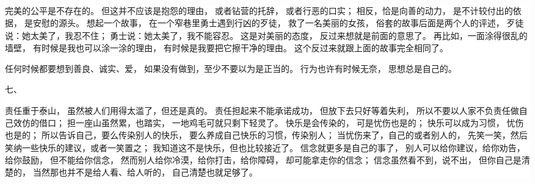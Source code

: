 完美的公平是不存在的。
但这并不应该是抱怨的理由，
或者钻营的托辞，
或者行恶的口实；
相反，恰是向善的动力，
是不计较付出的依据，
是安慰的源头。
想起一个故事，
在一个窄巷里勇士遇到行凶的歹徒，
救了一名美丽的女孩，
俗套的故事后面是两个人的评述，
歹徒说：她太美了，我忍不住；
勇士说：她太美了，我不能容忍。
这是对美丽的态度，
反过来想就是前面的意思了。
再比如，一面涂得很乱的墙壁，
有时候是我也可以涂一涂的理由，
有时候是我要把它擦干净的理由。
这个反过来就跟上面的故事完全相同了。

任何时候都要想到善良、诚实、爱，
如果没有做到，至少不要以为是正当的。
行为也许有时候无奈，
思想总是自己的。

七、

责任重于泰山，
虽然被人们用得太滥了，但还是真的。
责任担起来不能承诺成功，
但放下去只好等着失利，
所以不要以人家不负责任做自己效仿的借口；
担一座山虽然累，也踏实，
一地鸡毛可就只剩下轻灵了。
快乐是会传染的，
可是忧伤也是的；
快乐可以成为习惯，
忧伤也是的；
所以告诉自己，要么传染别人的快乐，
要么养成自己快乐的习惯，传染别人；
当忧伤来了，自己的或者别人的，
先笑一笑，然后笑纳一些快乐的建议，或者一笑置之；
我知道这不是快乐，但也比较接近了。
信念就更多是自己的事了，
别人可以给你建议，给你劝告，给你鼓励，
但不能给你信念，
然而别人给你冷漠，给你打击，给你障碍，
却可能拿走你的信念；
信念虽然看不到，说不出，
但你自己是清楚的，
当然那也并不是给人看、给人听的，
自己清楚也就足够了。
